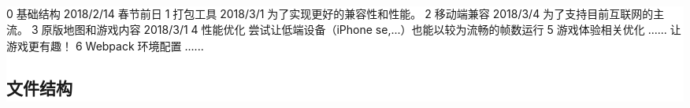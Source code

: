 </tr></thead>
<tbody>
<tr>
<td>0</td>
<td>基础结构</td>
<td>2018/2/14</td>
<td>春节前日</td>
</tr>
<tr>
<td>1</td>
<td>打包工具</td>
<td>2018/3/1</td>
<td>为了实现更好的兼容性和性能。</td>
</tr>
<tr>
<td>2</td>
<td>移动端兼容</td>
<td>2018/3/4</td>
<td>为了支持目前互联网的主流。</td>
</tr>
<tr>
<td>3</td>
<td>原版地图和游戏内容</td>
<td>2018/3/1</td>
<td> </td>
</tr>
<tr>
<td>4</td>
<td>性能优化</td>
<td> </td>
<td>尝试让低端设备（iPhone se,...）也能以较为流畅的帧数运行</td>
</tr>
<tr>
<td>5</td>
<td>游戏体验相关优化</td>
<td>......</td>
<td>让游戏更有趣！</td>
</tr>
<tr>
<td>6</td>
<td>Webpack 环境配置</td>
<td>......</td>
<td> </td>
</tr>
</tbody>
</table>
<h2 id="articleHeader11">文件结构</h2>
<div class="widget-codetool" style="display:none;">
      <div class="widget-codetool--inner">
      <span class="selectCode code-tool" data-toggle="tooltip" data-placement="top" title="" data-original-title="全选"></span>
      <span type="button" class="copyCode code-tool" data-toggle="tooltip" data-placement="top" data-clipboard-text="|__ public                          主文件夹
  |__ index.html
  |__ assets
      |__ img
        |__ characters.gif
        |__ font.png
        |__ tiles.png